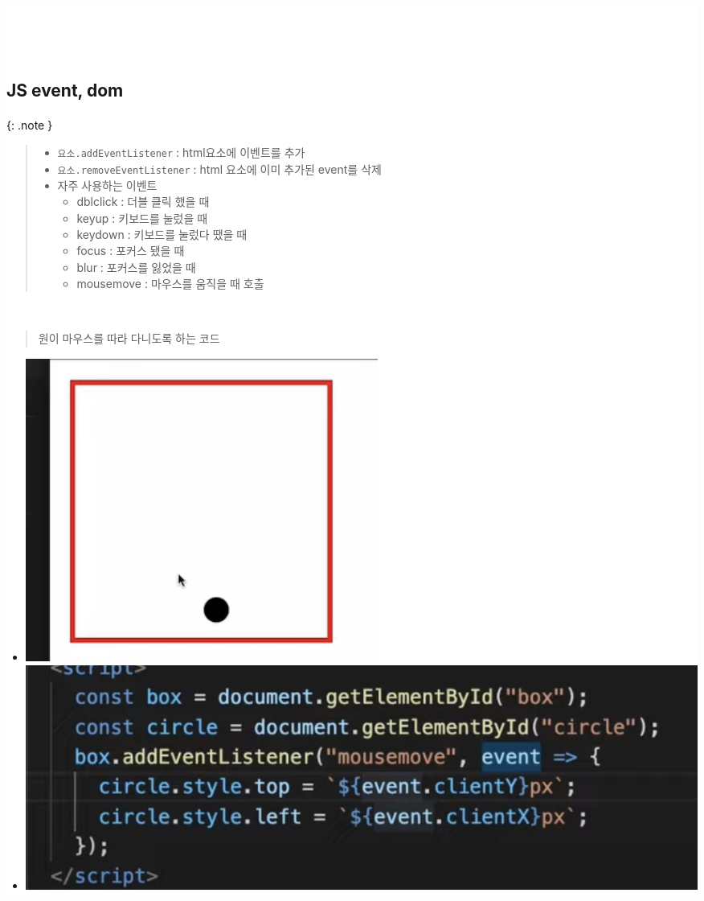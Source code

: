 <br />
<br />
<br />

## JS event, dom
{: .note }
> - `요소.addEventListener` : html요소에 이벤트를 추가
> - `요소.removeEventListener` : html 요소에 이미 추가된 event를 삭제
> - 자주 사용하는 이벤트
>   - dblclick : 더블 클릭 했을 때
>   - keyup : 키보드를 눌렀을 때 
>   - keydown : 키보드를 눌렀다 땠을 때
>   - focus : 포커스 됐을 때
>   - blur : 포커스를 잃었을 때
>   - mousemove : 마우스를 움직을 때 호출

<br />


> 원이 마우스를 따라 다니도록 하는 코드

- ![Alt text](image-15.png)
- ![Alt text](image-16.png)

